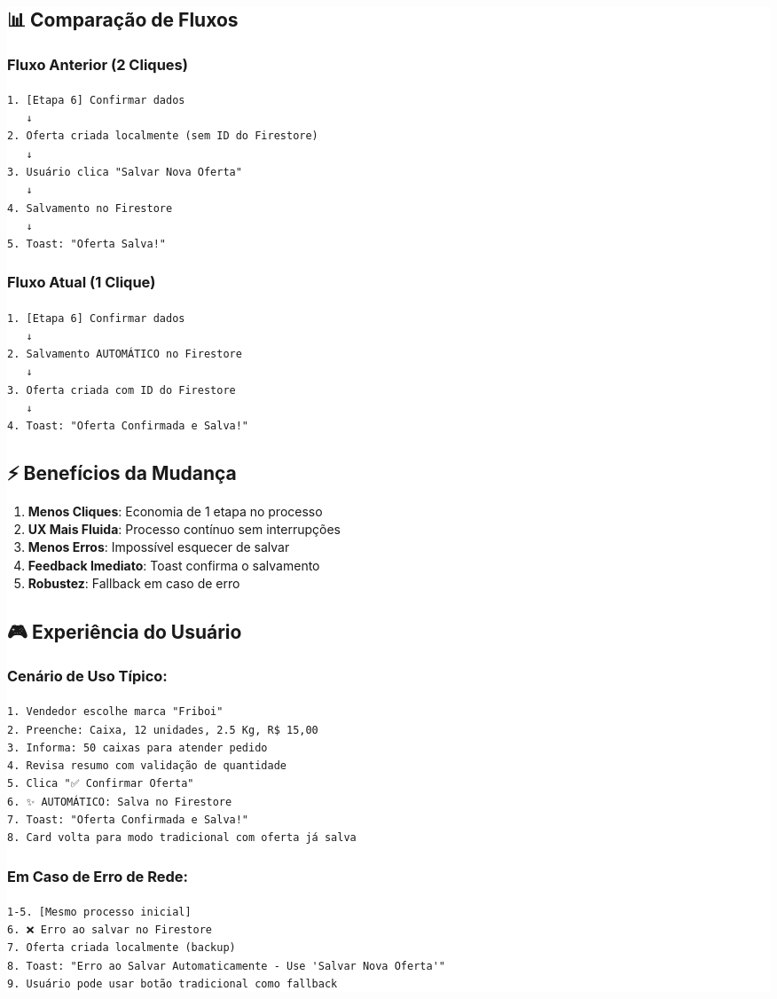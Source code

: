 ## 📊 Comparação de Fluxos

### **Fluxo Anterior (2 Cliques)**
```
1. [Etapa 6] Confirmar dados
   ↓
2. Oferta criada localmente (sem ID do Firestore)
   ↓
3. Usuário clica "Salvar Nova Oferta"
   ↓
4. Salvamento no Firestore
   ↓
5. Toast: "Oferta Salva!"
```

### **Fluxo Atual (1 Clique)**
```
1. [Etapa 6] Confirmar dados
   ↓
2. Salvamento AUTOMÁTICO no Firestore
   ↓
3. Oferta criada com ID do Firestore
   ↓
4. Toast: "Oferta Confirmada e Salva!"
```

## ⚡ Benefícios da Mudança

1. **Menos Cliques**: Economia de 1 etapa no processo
2. **UX Mais Fluida**: Processo contínuo sem interrupções
3. **Menos Erros**: Impossível esquecer de salvar
4. **Feedback Imediato**: Toast confirma o salvamento
5. **Robustez**: Fallback em caso de erro

## 🎮 Experiência do Usuário

### **Cenário de Uso Típico:**
```
1. Vendedor escolhe marca "Friboi"
2. Preenche: Caixa, 12 unidades, 2.5 Kg, R$ 15,00
3. Informa: 50 caixas para atender pedido
4. Revisa resumo com validação de quantidade
5. Clica "✅ Confirmar Oferta"
6. ✨ AUTOMÁTICO: Salva no Firestore
7. Toast: "Oferta Confirmada e Salva!"
8. Card volta para modo tradicional com oferta já salva
```

### **Em Caso de Erro de Rede:**
```
1-5. [Mesmo processo inicial]
6. ❌ Erro ao salvar no Firestore
7. Oferta criada localmente (backup)
8. Toast: "Erro ao Salvar Automaticamente - Use 'Salvar Nova Oferta'"
9. Usuário pode usar botão tradicional como fallback
```
